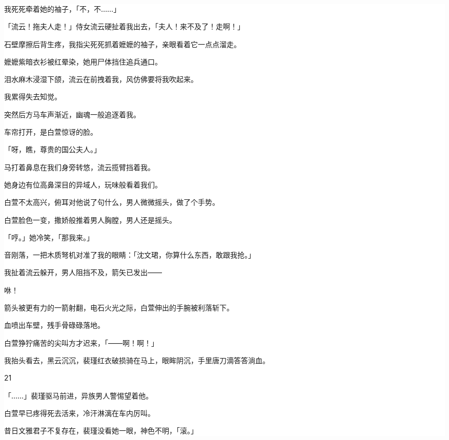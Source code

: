 我死死牵着她的袖子，「不，不……」


「流云！拖夫人走！」侍女流云硬扯着我出去，「夫人！来不及了！走啊！」


石壁摩擦后背生疼，我指尖死死抓着嬷嬷的袖子，亲眼看着它一点点溜走。


嬷嬷紫暗衣衫被红晕染，她用尸体挡住追兵通口。


泪水麻木浸湿下颌，流云在前拽着我，风仿佛要将我吹起来。


我累得失去知觉。


突然后方马车声渐近，幽魂一般追逐着我。


车帘打开，是白萱惊讶的脸。


「呀，瞧，尊贵的国公夫人。」


马打着鼻息在我们身旁转悠，流云揽臂挡着我。


她身边有位高鼻深目的异域人，玩味般看着我们。


白萱不太高兴，俯耳对他说了句什么，男人微微摇头，做了个手势。


白萱脸色一变，撒娇般推着男人胸膛，男人还是摇头。


「哼。」她冷笑，「那我来。」


音刚落，一把木质弩机对准了我的眼睛：「沈文珺，你算什么东西，敢跟我抢。」


我扯着流云躲开，男人阻挡不及，箭矢已发出——


咻！


箭头被更有力的一箭射翻，电石火光之际，白萱伸出的手腕被利落斩下。


血喷出车壁，残手骨碌碌落地。


白萱狰狞痛苦的尖叫方才迟来，「——啊！啊！」


我抬头看去，黑云沉沉，裴瑾红衣破损骑在马上，眼眸阴沉，手里唐刀滴答答淌血。


21


「……」裴瑾驱马前进，异族男人警惕望着他。


白萱早已疼得死去活来，冷汗淋漓在车内厉叫。


昔日文雅君子不复存在，裴瑾没看她一眼，神色不明，「滚。」
